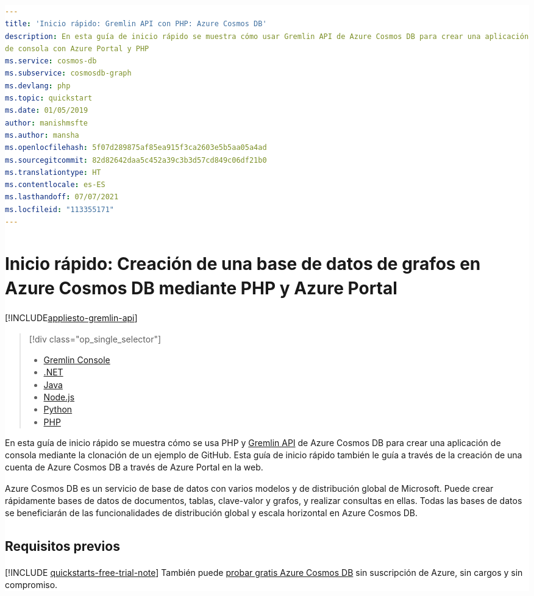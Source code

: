 ```yaml
---
title: 'Inicio rápido: Gremlin API con PHP: Azure Cosmos DB'
description: En esta guía de inicio rápido se muestra cómo usar Gremlin API de Azure Cosmos DB para crear una aplicación de consola con Azure Portal y PHP
ms.service: cosmos-db
ms.subservice: cosmosdb-graph
ms.devlang: php
ms.topic: quickstart
ms.date: 01/05/2019
author: manishmsfte
ms.author: mansha
ms.openlocfilehash: 5f07d289875af85ea915f3ca2603e5b5aa05a4ad
ms.sourcegitcommit: 82d82642daa5c452a39c3b3d57cd849c06df21b0
ms.translationtype: HT
ms.contentlocale: es-ES
ms.lasthandoff: 07/07/2021
ms.locfileid: "113355171"
---
```

# <a name="quickstart-create-a-graph-database-in-azure-cosmos-db-using-php-and-the-azure-portal"></a>Inicio rápido: Creación de una base de datos de grafos en Azure Cosmos DB mediante PHP y Azure Portal
[!INCLUDE[appliesto-gremlin-api](includes/appliesto-gremlin-api.md)]

> [!div class="op_single_selector"]
> * [Gremlin Console](create-graph-gremlin-console.md)
> * [.NET](create-graph-dotnet.md)
> * [Java](create-graph-java.md)
> * [Node.js](create-graph-nodejs.md)
> * [Python](create-graph-python.md)
> * [PHP](create-graph-php.md)
>  

En esta guía de inicio rápido se muestra cómo se usa PHP y [Gremlin API](graph-introduction.md) de Azure Cosmos DB para crear una aplicación de consola mediante la clonación de un ejemplo de GitHub. Esta guía de inicio rápido también le guía a través de la creación de una cuenta de Azure Cosmos DB a través de Azure Portal en la web.   

Azure Cosmos DB es un servicio de base de datos con varios modelos y de distribución global de Microsoft. Puede crear rápidamente bases de datos de documentos, tablas, clave-valor y grafos, y realizar consultas en ellas. Todas las bases de datos se beneficiarán de las funcionalidades de distribución global y escala horizontal en Azure Cosmos DB.  

## <a name="prerequisites"></a>Requisitos previos

[!INCLUDE [quickstarts-free-trial-note](../../includes/quickstarts-free-trial-note.md)] También puede [probar gratis Azure Cosmos DB](https://azure.microsoft.com/try/cosmosdb/) sin suscripción de Azure, sin cargos y sin compromiso.
